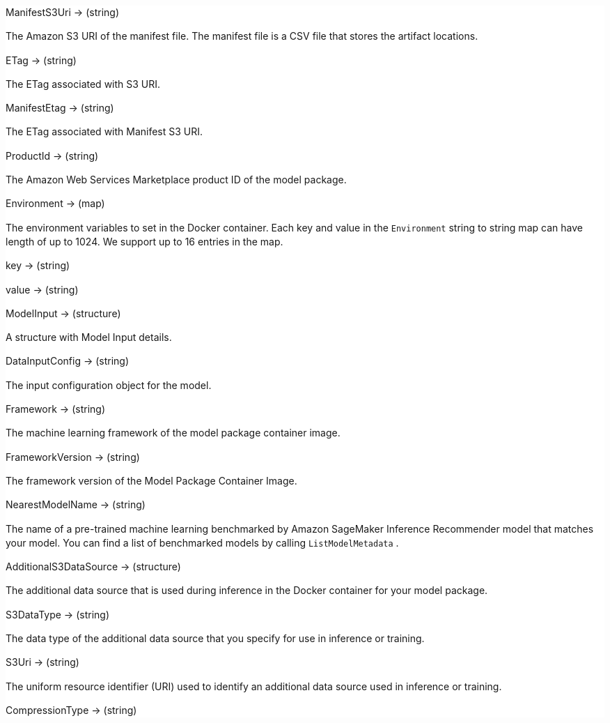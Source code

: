 ManifestS3Uri -> (string)

The Amazon S3 URI of the manifest file. The manifest file is a CSV file that stores the artifact locations.

ETag -> (string)

The ETag associated with S3 URI.

ManifestEtag -> (string)

The ETag associated with Manifest S3 URI.

ProductId -> (string)

The Amazon Web Services Marketplace product ID of the model package.

Environment -> (map)

The environment variables to set in the Docker container. Each key and value in the `Environment` string to string map can have length of up to 1024. We support up to 16 entries in the map.

key -> (string)

value -> (string)

ModelInput -> (structure)

A structure with Model Input details.

DataInputConfig -> (string)

The input configuration object for the model.

Framework -> (string)

The machine learning framework of the model package container image.

FrameworkVersion -> (string)

The framework version of the Model Package Container Image.

NearestModelName -> (string)

The name of a pre-trained machine learning benchmarked by Amazon SageMaker Inference Recommender model that matches your model. You can find a list of benchmarked models by calling `ListModelMetadata` .

AdditionalS3DataSource -> (structure)

The additional data source that is used during inference in the Docker container for your model package.

S3DataType -> (string)

The data type of the additional data source that you specify for use in inference or training.

S3Uri -> (string)

The uniform resource identifier (URI) used to identify an additional data source used in inference or training.

CompressionType -> (string)
